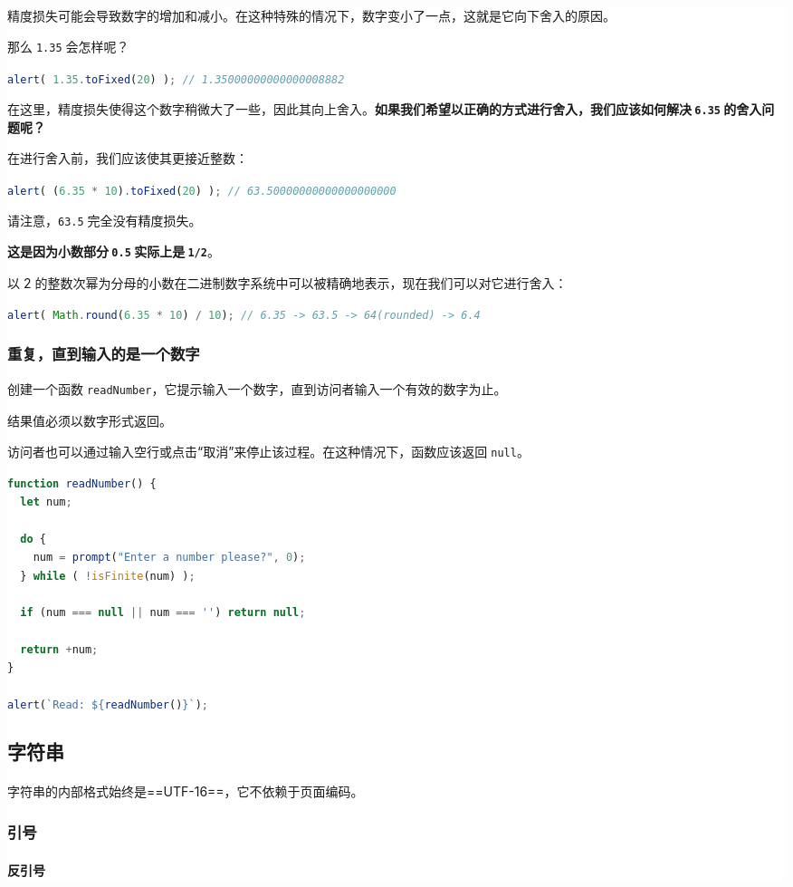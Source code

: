 精度损失可能会导致数字的增加和减小。在这种特殊的情况下，数字变小了一点，这就是它向下舍入的原因。

那么 `1.35` 会怎样呢？

```javascript
alert( 1.35.toFixed(20) ); // 1.35000000000000008882
```

在这里，精度损失使得这个数字稍微大了一些，因此其向上舍入。**如果我们希望以正确的方式进行舍入，我们应该如何解决 `6.35` 的舍入问题呢？**

在进行舍入前，我们应该使其更接近整数：

```javascript
alert( (6.35 * 10).toFixed(20) ); // 63.50000000000000000000
```

请注意，`63.5` 完全没有精度损失。

**这是因为小数部分 `0.5` 实际上是 `1/2`**。

以 2 的整数次幂为分母的小数在二进制数字系统中可以被精确地表示，现在我们可以对它进行舍入：

```javascript
alert( Math.round(6.35 * 10) / 10); // 6.35 -> 63.5 -> 64(rounded) -> 6.4
```

### 重复，直到输入的是一个数字

创建一个函数 `readNumber`，它提示输入一个数字，直到访问者输入一个有效的数字为止。

结果值必须以数字形式返回。

访问者也可以通过输入空行或点击“取消”来停止该过程。在这种情况下，函数应该返回 `null`。

```js
function readNumber() {
  let num;

  do {
    num = prompt("Enter a number please?", 0);
  } while ( !isFinite(num) );

  if (num === null || num === '') return null;

  return +num;
}

alert(`Read: ${readNumber()}`);
```

## 字符串

字符串的内部格式始终是==UTF-16==，它不依赖于页面编码。

### 引号

#### 反引号
